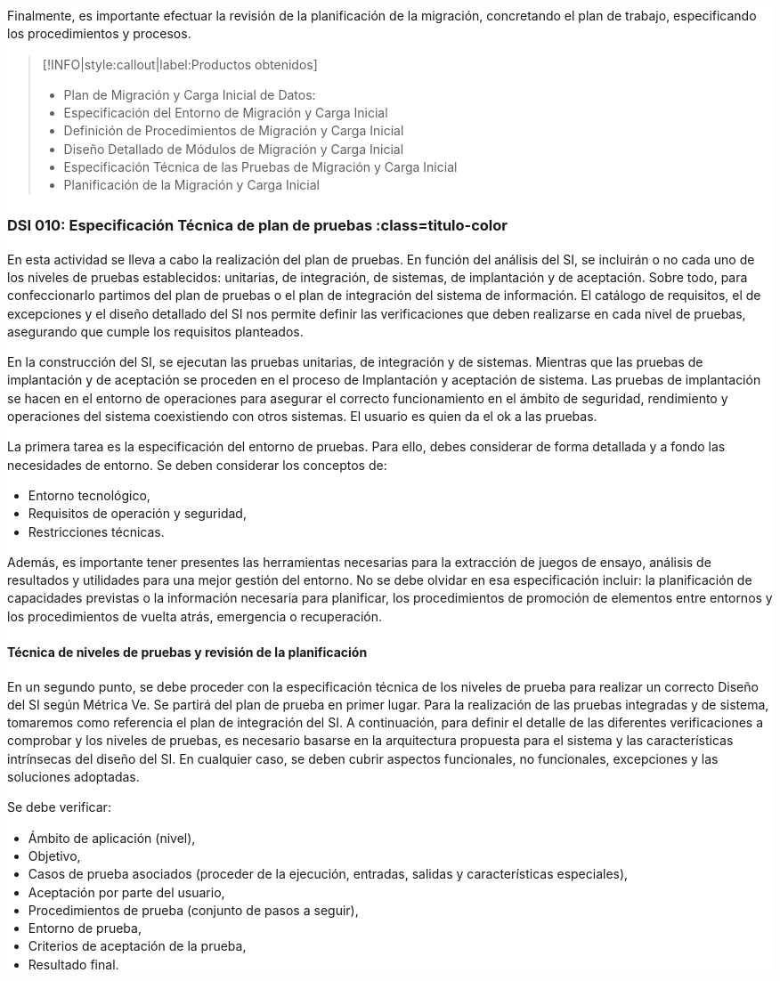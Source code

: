 Finalmente, es importante efectuar la revisión de la planificación de la migración, concretando el plan de trabajo, especificando los procedimientos y procesos.

> [!INFO|style:callout|label:Productos obtenidos]
> - Plan de Migración y Carga Inicial de Datos:
> - Especificación del Entorno de Migración y Carga Inicial
> - Definición de Procedimientos de Migración y Carga Inicial
> - Diseño Detallado de Módulos de Migración y Carga Inicial
> - Especificación Técnica de las Pruebas de Migración y Carga Inicial
> - Planificación de la Migración y Carga Inicial

### DSI 010: Especificación Técnica de plan de pruebas :class=titulo-color 

En esta actividad se lleva a cabo la realización del plan de pruebas. En función del análisis del SI, se incluirán o no cada uno de los niveles de pruebas establecidos: unitarias, de integración, de sistemas, de implantación y de aceptación. Sobre todo, para confeccionarlo partimos del plan de pruebas o el plan de integración del sistema de información. El catálogo de requisitos, el de excepciones y el diseño detallado del SI nos permite definir las verificaciones que deben realizarse en cada nivel de pruebas, asegurando que cumple los requisitos planteados.

En la construcción del SI, se ejecutan las pruebas unitarias, de integración y de sistemas. Mientras que las pruebas de implantación y de aceptación se proceden en el proceso de Implantación y aceptación de sistema. Las pruebas de implantación se hacen en el entorno de operaciones para asegurar el correcto funcionamiento en el ámbito de seguridad, rendimiento y operaciones del sistema coexistiendo con otros sistemas. El usuario es quien da el ok a las pruebas. 

La primera tarea es la especificación del entorno de pruebas. Para ello, debes considerar de forma detallada y a fondo las necesidades de entorno. Se deben considerar los conceptos de:
- Entorno tecnológico,
- Requisitos de operación y seguridad,
- Restricciones técnicas.

Además, es importante tener presentes las herramientas necesarias para la extracción de juegos de ensayo, análisis de resultados y utilidades para una mejor gestión del entorno. No se debe olvidar en esa especificación incluir: la planificación de capacidades previstas o la información necesaria para planificar, los procedimientos de promoción de elementos entre entornos y los procedimientos de vuelta atrás, emergencia o recuperación.

#### Técnica de niveles de pruebas y revisión de la planificación

En un segundo punto, se debe proceder con la especificación técnica de los niveles de prueba para realizar un correcto Diseño del SI según Métrica Ve. Se partirá del plan de prueba en primer lugar. Para la realización de las pruebas integradas y de sistema, tomaremos como referencia el plan de integración del SI. A continuación, para definir el detalle de las diferentes verificaciones a comprobar y los niveles de pruebas, es necesario basarse en la arquitectura propuesta para el sistema y las características intrínsecas del diseño del SI. En cualquier caso, se deben cubrir aspectos funcionales, no funcionales, excepciones y las soluciones adoptadas.

Se debe verificar:
- Ámbito de aplicación (nivel),
- Objetivo,
- Casos de prueba asociados (proceder de la ejecución, entradas, salidas y características especiales),
- Aceptación por parte del usuario,
- Procedimientos de prueba (conjunto de pasos a seguir),
- Entorno de prueba,
- Criterios de aceptación de la prueba,
- Resultado final.
